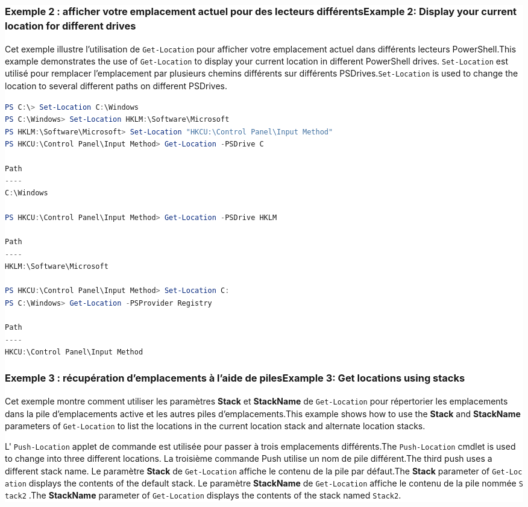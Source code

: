 ### <span data-ttu-id="78504-119">Exemple 2 : afficher votre emplacement actuel pour des lecteurs différents</span><span class="sxs-lookup"><span data-stu-id="78504-119">Example 2: Display your current location for different drives</span></span>

<span data-ttu-id="78504-120">Cet exemple illustre l’utilisation de `Get-Location` pour afficher votre emplacement actuel dans différents lecteurs PowerShell.</span><span class="sxs-lookup"><span data-stu-id="78504-120">This example demonstrates the use of `Get-Location` to display your current location in different PowerShell drives.</span></span> <span data-ttu-id="78504-121">`Set-Location` est utilisé pour remplacer l’emplacement par plusieurs chemins différents sur différents PSDrives.</span><span class="sxs-lookup"><span data-stu-id="78504-121">`Set-Location` is used to change the location to several different paths on different PSDrives.</span></span>

```powershell
PS C:\> Set-Location C:\Windows
PS C:\Windows> Set-Location HKLM:\Software\Microsoft
PS HKLM:\Software\Microsoft> Set-Location "HKCU:\Control Panel\Input Method"
PS HKCU:\Control Panel\Input Method> Get-Location -PSDrive C

Path
----
C:\Windows

PS HKCU:\Control Panel\Input Method> Get-Location -PSDrive HKLM

Path
----
HKLM:\Software\Microsoft

PS HKCU:\Control Panel\Input Method> Set-Location C:
PS C:\Windows> Get-Location -PSProvider Registry

Path
----
HKCU:\Control Panel\Input Method
```

### <span data-ttu-id="78504-122">Exemple 3 : récupération d’emplacements à l’aide de piles</span><span class="sxs-lookup"><span data-stu-id="78504-122">Example 3: Get locations using stacks</span></span>

<span data-ttu-id="78504-123">Cet exemple montre comment utiliser les paramètres **Stack** et **StackName** de `Get-Location` pour répertorier les emplacements dans la pile d’emplacements active et les autres piles d’emplacements.</span><span class="sxs-lookup"><span data-stu-id="78504-123">This example shows how to use the **Stack** and **StackName** parameters of `Get-Location` to list the locations in the current location stack and alternate location stacks.</span></span>

<span data-ttu-id="78504-124">L' `Push-Location` applet de commande est utilisée pour passer à trois emplacements différents.</span><span class="sxs-lookup"><span data-stu-id="78504-124">The `Push-Location` cmdlet is used to change into three different locations.</span></span> <span data-ttu-id="78504-125">La troisième commande Push utilise un nom de pile différent.</span><span class="sxs-lookup"><span data-stu-id="78504-125">The third push uses a different stack name.</span></span> <span data-ttu-id="78504-126">Le paramètre **Stack** de `Get-Location` affiche le contenu de la pile par défaut.</span><span class="sxs-lookup"><span data-stu-id="78504-126">The **Stack** parameter of `Get-Location` displays the contents of the default stack.</span></span> <span data-ttu-id="78504-127">Le paramètre **StackName** de `Get-Location` affiche le contenu de la pile nommée `Stack2` .</span><span class="sxs-lookup"><span data-stu-id="78504-127">The **StackName** parameter of `Get-Location` displays the contents of the stack named `Stack2`.</span></span>
